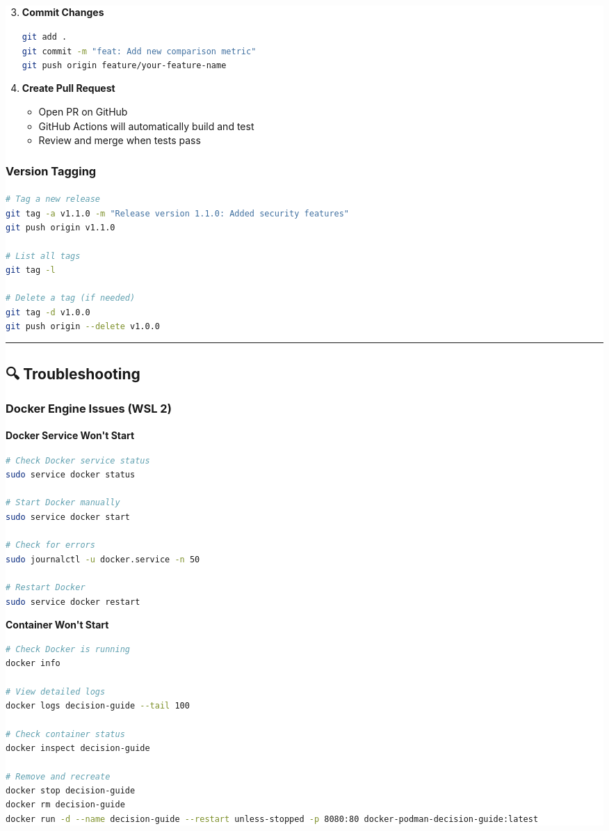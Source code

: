 3. **Commit Changes**
   ```bash
   git add .
   git commit -m "feat: Add new comparison metric"
   git push origin feature/your-feature-name
   ```

4. **Create Pull Request**
   - Open PR on GitHub
   - GitHub Actions will automatically build and test
   - Review and merge when tests pass

### Version Tagging

```bash
# Tag a new release
git tag -a v1.1.0 -m "Release version 1.1.0: Added security features"
git push origin v1.1.0

# List all tags
git tag -l

# Delete a tag (if needed)
git tag -d v1.0.0
git push origin --delete v1.0.0
```

---

## 🔍 Troubleshooting

### Docker Engine Issues (WSL 2)

**Docker Service Won't Start**
```bash
# Check Docker service status
sudo service docker status

# Start Docker manually
sudo service docker start

# Check for errors
sudo journalctl -u docker.service -n 50

# Restart Docker
sudo service docker restart
```

**Container Won't Start**
```bash
# Check Docker is running
docker info

# View detailed logs
docker logs decision-guide --tail 100

# Check container status
docker inspect decision-guide

# Remove and recreate
docker stop decision-guide
docker rm decision-guide
docker run -d --name decision-guide --restart unless-stopped -p 8080:80 docker-podman-decision-guide:latest
```
